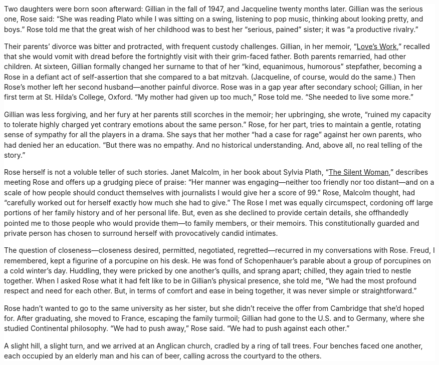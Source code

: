 Two daughters were born soon afterward: Gillian in the fall of 1947, and Jacqueline twenty months later. Gillian was the serious one, Rose said: “She was reading Plato while I was sitting on a swing, listening to pop music, thinking about looking pretty, and boys.” Rose told me that the great wish of her childhood was to best her “serious, pained” sister; it was “a productive rivalry.”

Their parents’ divorce was bitter and protracted, with frequent custody challenges. Gillian, in her memoir, “[Love’s Work](https://www.amazon.com/Loves-Work-Review-Books-Classics/dp/1590173651/ref=sr_1_1?ots=1&slotNum=6&imprToken=e8c504fe-b190-88a4-e3b&tag=thneyo0f-20&linkCode=w50&crid=321BHNG6WWLBY&keywords=Love%E2%80%99s%20Work&qid=1692029570&s=books&sprefix=love%20s%20work,stripbooks,168&sr=1-1),” recalled that she would vomit with dread before the fortnightly visit with their grim-faced father. Both parents remarried, had other children. At sixteen, Gillian formally changed her surname to that of her “kind, equanimous, humorous” stepfather, becoming a Rose in a defiant act of self-assertion that she compared to a bat mitzvah. (Jacqueline, of course, would do the same.) Then Rose’s mother left her second husband—another painful divorce. Rose was in a gap year after secondary school; Gillian, in her first term at St. Hilda’s College, Oxford. “My mother had given up too much,” Rose told me. “She needed to live some more.”

Gillian was less forgiving, and her fury at her parents still scorches in the memoir; her upbringing, she wrote, “ruined my capacity to tolerate highly charged yet contrary emotions about the same person.” Rose, for her part, tries to maintain a gentle, rotating sense of sympathy for all the players in a drama. She says that her mother “had a case for rage” against her own parents, who had denied her an education. “But there was no empathy. And no historical understanding. And, above all, no real telling of the story.”

Rose herself is not a voluble teller of such stories. Janet Malcolm, in her book about Sylvia Plath, “[The Silent Woman](https://www.amazon.com/Silent-Woman-Sylvia-Plath-Hughes/dp/0679751408/ref=sr_1_6?ots=1&slotNum=7&imprToken=e8c504fe-b190-88a4-e3b&tag=thneyo0f-20&linkCode=w50&crid=ABN9IYR2957&keywords=The%20Silent%20Woman&qid=1692029621&s=books&sprefix=the%20silent%20woman,stripbooks,179&sr=1-6),” describes meeting Rose and offers up a grudging piece of praise: “Her manner was engaging—neither too friendly nor too distant—and on a scale of how people should conduct themselves with journalists I would give her a score of 99.” Rose, Malcolm thought, had “carefully worked out for herself exactly how much she had to give.” The Rose I met was equally circumspect, cordoning off large portions of her family history and of her personal life. But, even as she declined to provide certain details, she offhandedly pointed me to those people who would provide them—to family members, or their memoirs. This constitutionally guarded and private person has chosen to surround herself with provocatively candid intimates.

The question of closeness—closeness desired, permitted, negotiated, regretted—recurred in my conversations with Rose. Freud, I remembered, kept a figurine of a porcupine on his desk. He was fond of Schopenhauer’s parable about a group of porcupines on a cold winter’s day. Huddling, they were pricked by one another’s quills, and sprang apart; chilled, they again tried to nestle together. When I asked Rose what it had felt like to be in Gillian’s physical presence, she told me, “We had the most profound respect and need for each other. But, in terms of comfort and ease in being together, it was never simple or straightforward.”

Rose hadn’t wanted to go to the same university as her sister, but she didn’t receive the offer from Cambridge that she’d hoped for. After graduating, she moved to France, escaping the family turmoil; Gillian had gone to the U.S. and to Germany, where she studied Continental philosophy. “We had to push away,” Rose said. “We had to push against each other.”

A slight hill, a slight turn, and we arrived at an Anglican church, cradled by a ring of tall trees. Four benches faced one another, each occupied by an elderly man and his can of beer, calling across the courtyard to the others.
